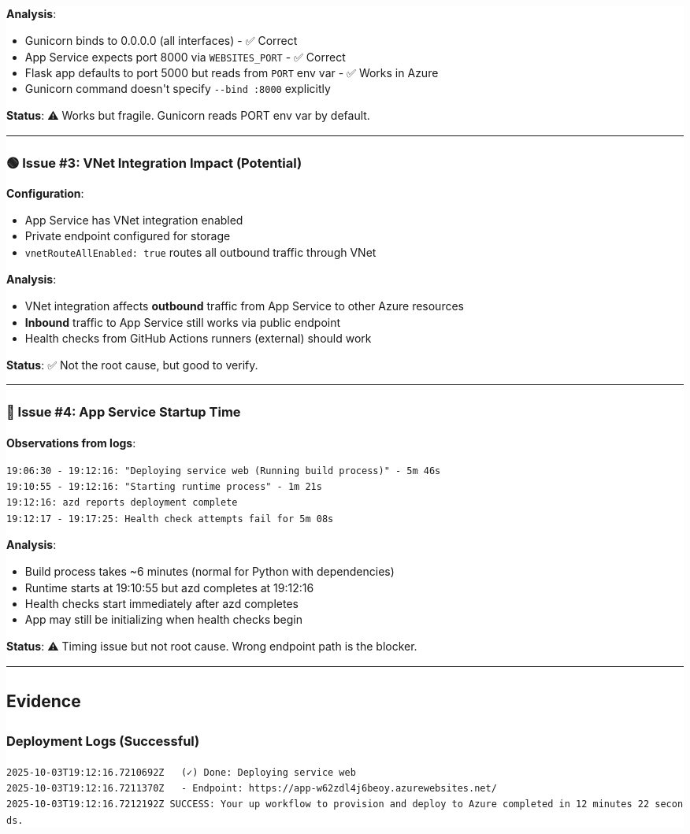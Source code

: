 **Analysis**:
- Gunicorn binds to 0.0.0.0 (all interfaces) - ✅ Correct
- App Service expects port 8000 via `WEBSITES_PORT` - ✅ Correct
- Flask app defaults to port 5000 but reads from `PORT` env var - ✅ Works in Azure
- Gunicorn command doesn't specify `--bind :8000` explicitly

**Status**: ⚠️ Works but fragile. Gunicorn reads PORT env var by default.

---

### 🟢 Issue #3: VNet Integration Impact (Potential)

**Configuration**: 
- App Service has VNet integration enabled
- Private endpoint configured for storage
- `vnetRouteAllEnabled: true` routes all outbound traffic through VNet

**Analysis**: 
- VNet integration affects **outbound** traffic from App Service to other Azure resources
- **Inbound** traffic to App Service still works via public endpoint
- Health checks from GitHub Actions runners (external) should work

**Status**: ✅ Not the root cause, but good to verify.

---

### 🔵 Issue #4: App Service Startup Time

**Observations from logs**:
```
19:06:30 - 19:12:16: "Deploying service web (Running build process)" - 5m 46s
19:10:55 - 19:12:16: "Starting runtime process" - 1m 21s
19:12:16: azd reports deployment complete
19:12:17 - 19:17:25: Health check attempts fail for 5m 08s
```

**Analysis**:
- Build process takes ~6 minutes (normal for Python with dependencies)
- Runtime starts at 19:10:55 but azd completes at 19:12:16
- Health checks start immediately after azd completes
- App may still be initializing when health checks begin

**Status**: ⚠️ Timing issue but not root cause. Wrong endpoint path is the blocker.

---

## Evidence

### Deployment Logs (Successful)
```
2025-10-03T19:12:16.7210692Z   (✓) Done: Deploying service web
2025-10-03T19:12:16.7211370Z   - Endpoint: https://app-w62zdl4j6beoy.azurewebsites.net/
2025-10-03T19:12:16.7212192Z SUCCESS: Your up workflow to provision and deploy to Azure completed in 12 minutes 22 seconds.
```
